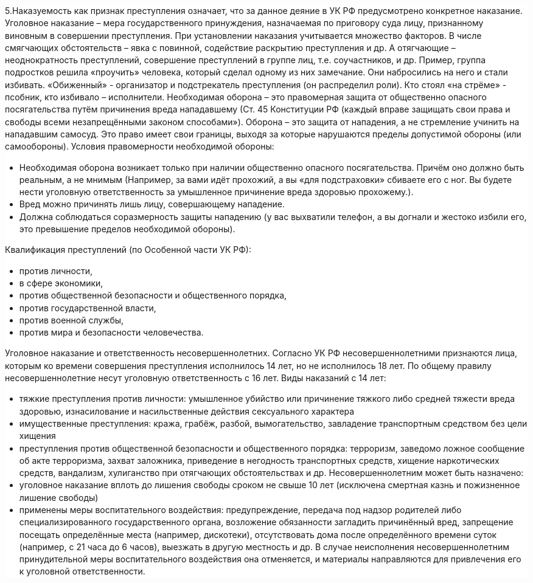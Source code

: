 5.Наказуемость как признак преступления означает, что за данное деяние в УК РФ предусмотрено конкретное наказание.
	Уголовное наказание – мера государственного принуждения, назначаемая по приговору суда лицу, признанному виновным в совершении преступления.
	При установлении наказания учитывается множество факторов. В числе смягчающих обстоятельств – явка с повинной, содействие раскрытию преступления и др. А отягчающие – неоднократность преступлений, совершение преступлений в группе лиц, т.е. соучастников, и др.
Пример, группа подростков решила «проучить» человека, который сделал одному из них замечание. Они набросились на него и стали избивать. «Обиженный» - организатор и подстрекатель преступления (он распределил роли). Кто стоял «на стрёме» - псобник, кто избивало – исполнители.
Необходимая оборона – это правомерная защита от общественно опасного посягательства путём причинения вреда нападавшему (Ст. 45 Конституции РФ (каждый вправе защищать свои права и свободы всеми незапрещёнными законом способами»).  Оборона – это защита от нападения, а не стремление учинить на нападавшим самосуд. Это право имеет свои границы, выходя за которые нарушаются пределы допустимой обороны (или самообороны).
Условия правомерности необходимой обороны:
- Необходимая оборона возникает только при наличии общественно опасного посягательства. Причём оно должно быть реальным, а не мнимым (Например, за вами идёт прохожий, а вы «для подстраховки» сбиваете его с ног. Вы будете нести уголовную ответственность за умышленное причинение вреда здоровью прохожему.).
- Вред можно причинять лишь лицу, совершающему нападение.
- Должна соблюдаться соразмерность защиты нападению (у вас выхватили телефон, а вы догнали и жестоко избили его, это превышение пределов необходимой обороны).

Квалификация преступлений (по Особенной части УК РФ):
- против личности,
 - в сфере экономики,
- против общественной безопасности и общественного порядка,
 - против государственной власти,
- против военной службы,
- против мира и безопасности человечества.

Уголовное наказание и ответственность несовершеннолетних.
	Согласно УК РФ несовершеннолетними признаются лица, которым ко времени совершения преступления исполнилось 14 лет, но не исполнилось 18 лет.
	По общему правилу несовершеннолетние несут уголовную ответственность с 16 лет.
	Виды наказаний с 14 лет:
- тяжкие преступления против личности: умышленное убийство или причинение тяжкого либо средней тяжести вреда здоровью, изнасилование и насильственные действия сексуального характера
- имущественные преступления: кража, грабёж, разбой, вымогательство, завладение транспортным средством без цели хищения
- преступления против общественной безопасности и общественного порядка: терроризм, заведомо ложное сообщение об акте терроризма, захват заложника, приведение в негодность транспортных средств, хищение наркотических средств, вандализм, хулиганство при отягчающих обстоятельствах и др.
	Несовершеннолетним может быть назначено:
-  уголовное наказание вплоть до лишения свободы сроком не свыше 10 лет (исключена смертная казнь и пожизненное лишение свободы)
-  применены меры воспитательного воздействия: предупреждение, передача под надзор родителей либо специализированного государственного органа, возложение обязанности загладить причинённый вред, запрещение посещать определённые места (например, дискотеки), отсутствовать дома после определённого времени суток (например, с 21 часа до 6 часов), выезжать в другую местность и др.
	В случае неисполнения несовершеннолетним принудительной меры воспитательного воздействия она отменяется, и материалы направляются для привлечения его к уголовной ответственности.
